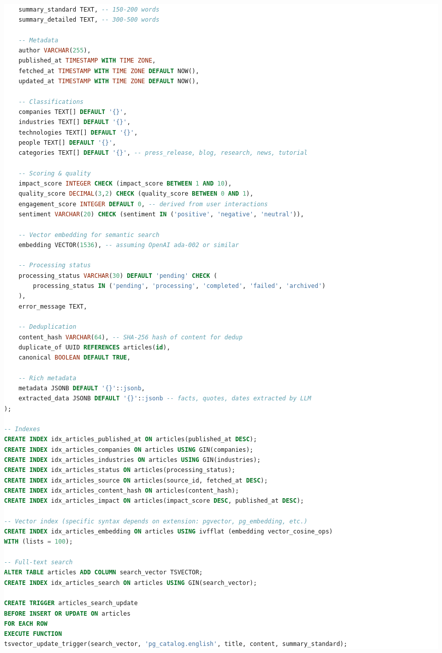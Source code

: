 ```sql
    summary_standard TEXT, -- 150-200 words
    summary_detailed TEXT, -- 300-500 words
    
    -- Metadata
    author VARCHAR(255),
    published_at TIMESTAMP WITH TIME ZONE,
    fetched_at TIMESTAMP WITH TIME ZONE DEFAULT NOW(),
    updated_at TIMESTAMP WITH TIME ZONE DEFAULT NOW(),
    
    -- Classifications
    companies TEXT[] DEFAULT '{}',
    industries TEXT[] DEFAULT '{}',
    technologies TEXT[] DEFAULT '{}',
    people TEXT[] DEFAULT '{}',
    categories TEXT[] DEFAULT '{}', -- press_release, blog, research, news, tutorial
    
    -- Scoring & quality
    impact_score INTEGER CHECK (impact_score BETWEEN 1 AND 10),
    quality_score DECIMAL(3,2) CHECK (quality_score BETWEEN 0 AND 1),
    engagement_score INTEGER DEFAULT 0, -- derived from user interactions
    sentiment VARCHAR(20) CHECK (sentiment IN ('positive', 'negative', 'neutral')),
    
    -- Vector embedding for semantic search
    embedding VECTOR(1536), -- assuming OpenAI ada-002 or similar
    
    -- Processing status
    processing_status VARCHAR(30) DEFAULT 'pending' CHECK (
        processing_status IN ('pending', 'processing', 'completed', 'failed', 'archived')
    ),
    error_message TEXT,
    
    -- Deduplication
    content_hash VARCHAR(64), -- SHA-256 hash of content for dedup
    duplicate_of UUID REFERENCES articles(id),
    canonical BOOLEAN DEFAULT TRUE,
    
    -- Rich metadata
    metadata JSONB DEFAULT '{}'::jsonb,
    extracted_data JSONB DEFAULT '{}'::jsonb -- facts, quotes, dates extracted by LLM
);

-- Indexes
CREATE INDEX idx_articles_published_at ON articles(published_at DESC);
CREATE INDEX idx_articles_companies ON articles USING GIN(companies);
CREATE INDEX idx_articles_industries ON articles USING GIN(industries);
CREATE INDEX idx_articles_status ON articles(processing_status);
CREATE INDEX idx_articles_source ON articles(source_id, fetched_at DESC);
CREATE INDEX idx_articles_content_hash ON articles(content_hash);
CREATE INDEX idx_articles_impact ON articles(impact_score DESC, published_at DESC);

-- Vector index (specific syntax depends on extension: pgvector, pg_embedding, etc.)
CREATE INDEX idx_articles_embedding ON articles USING ivfflat (embedding vector_cosine_ops)
WITH (lists = 100);

-- Full-text search
ALTER TABLE articles ADD COLUMN search_vector TSVECTOR;
CREATE INDEX idx_articles_search ON articles USING GIN(search_vector);

CREATE TRIGGER articles_search_update
BEFORE INSERT OR UPDATE ON articles
FOR EACH ROW
EXECUTE FUNCTION
tsvector_update_trigger(search_vector, 'pg_catalog.english', title, content, summary_standard);
```